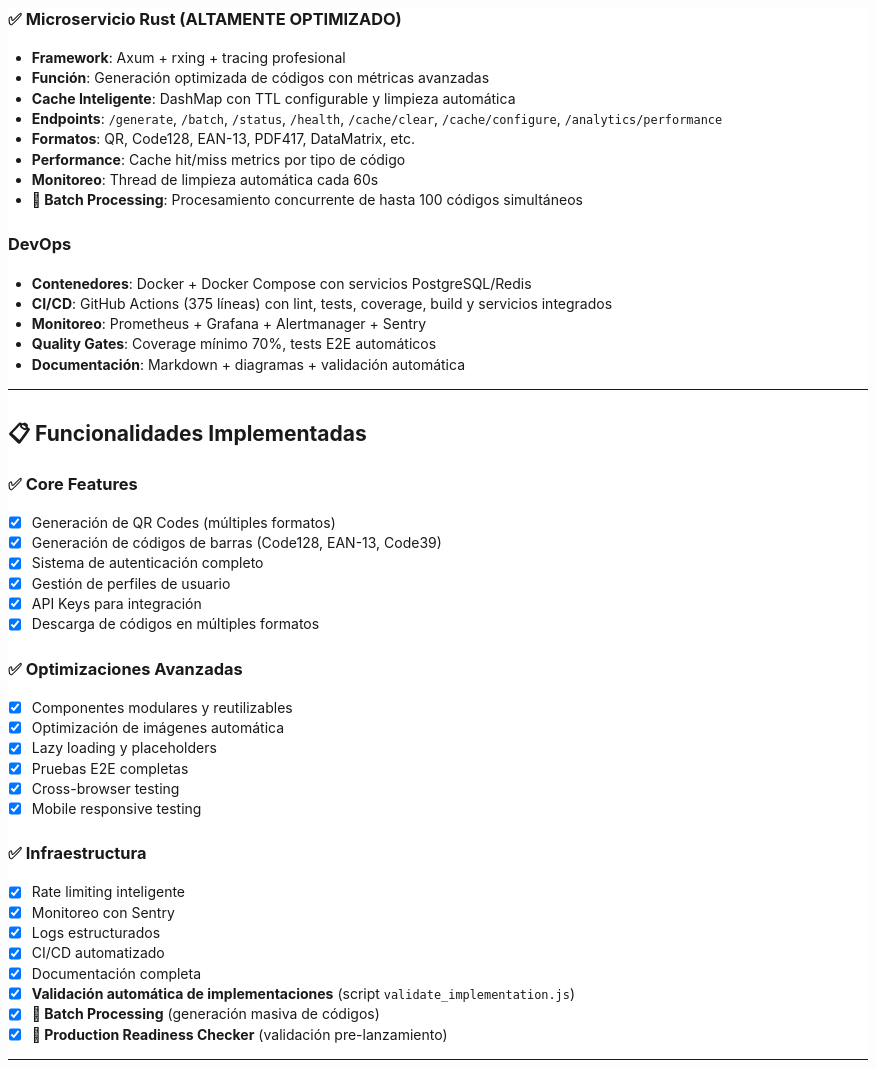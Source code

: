 ### **✅ Microservicio Rust (ALTAMENTE OPTIMIZADO)**
- **Framework**: Axum + rxing + tracing profesional
- **Función**: Generación optimizada de códigos con métricas avanzadas
- **Cache Inteligente**: DashMap con TTL configurable y limpieza automática
- **Endpoints**: `/generate`, `/batch`, `/status`, `/health`, `/cache/clear`, `/cache/configure`, `/analytics/performance`
- **Formatos**: QR, Code128, EAN-13, PDF417, DataMatrix, etc.
- **Performance**: Cache hit/miss metrics por tipo de código
- **Monitoreo**: Thread de limpieza automática cada 60s
- **🚀 Batch Processing**: Procesamiento concurrente de hasta 100 códigos simultáneos

### **DevOps**
- **Contenedores**: Docker + Docker Compose con servicios PostgreSQL/Redis
- **CI/CD**: GitHub Actions (375 líneas) con lint, tests, coverage, build y servicios integrados
- **Monitoreo**: Prometheus + Grafana + Alertmanager + Sentry
- **Quality Gates**: Coverage mínimo 70%, tests E2E automáticos
- **Documentación**: Markdown + diagramas + validación automática

---

## 📋 **Funcionalidades Implementadas**

### **✅ Core Features**
- [x] Generación de QR Codes (múltiples formatos)
- [x] Generación de códigos de barras (Code128, EAN-13, Code39)
- [x] Sistema de autenticación completo
- [x] Gestión de perfiles de usuario
- [x] API Keys para integración
- [x] Descarga de códigos en múltiples formatos

### **✅ Optimizaciones Avanzadas**
- [x] Componentes modulares y reutilizables
- [x] Optimización de imágenes automática
- [x] Lazy loading y placeholders
- [x] Pruebas E2E completas
- [x] Cross-browser testing
- [x] Mobile responsive testing

### **✅ Infraestructura**
- [x] Rate limiting inteligente
- [x] Monitoreo con Sentry
- [x] Logs estructurados
- [x] CI/CD automatizado
- [x] Documentación completa
- [x] **Validación automática de implementaciones** (script `validate_implementation.js`)
- [x] **🚀 Batch Processing** (generación masiva de códigos)
- [x] **🎯 Production Readiness Checker** (validación pre-lanzamiento)

---
